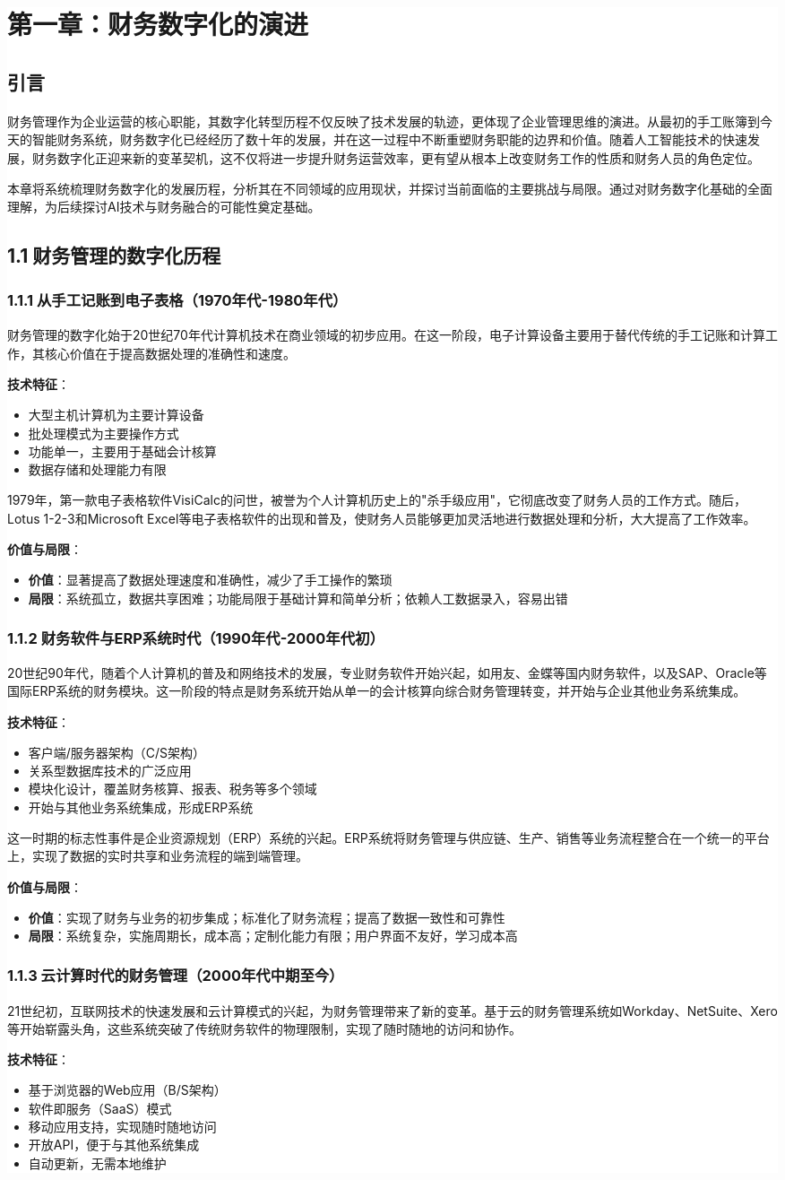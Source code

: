 # 第一章：财务数字化的演进

## 引言

财务管理作为企业运营的核心职能，其数字化转型历程不仅反映了技术发展的轨迹，更体现了企业管理思维的演进。从最初的手工账簿到今天的智能财务系统，财务数字化已经经历了数十年的发展，并在这一过程中不断重塑财务职能的边界和价值。随着人工智能技术的快速发展，财务数字化正迎来新的变革契机，这不仅将进一步提升财务运营效率，更有望从根本上改变财务工作的性质和财务人员的角色定位。

本章将系统梳理财务数字化的发展历程，分析其在不同领域的应用现状，并探讨当前面临的主要挑战与局限。通过对财务数字化基础的全面理解，为后续探讨AI技术与财务融合的可能性奠定基础。

## 1.1 财务管理的数字化历程

### 1.1.1 从手工记账到电子表格（1970年代-1980年代）

财务管理的数字化始于20世纪70年代计算机技术在商业领域的初步应用。在这一阶段，电子计算设备主要用于替代传统的手工记账和计算工作，其核心价值在于提高数据处理的准确性和速度。

**技术特征**：
- 大型主机计算机为主要计算设备
- 批处理模式为主要操作方式
- 功能单一，主要用于基础会计核算
- 数据存储和处理能力有限

1979年，第一款电子表格软件VisiCalc的问世，被誉为个人计算机历史上的"杀手级应用"，它彻底改变了财务人员的工作方式。随后，Lotus 1-2-3和Microsoft Excel等电子表格软件的出现和普及，使财务人员能够更加灵活地进行数据处理和分析，大大提高了工作效率。

**价值与局限**：
- **价值**：显著提高了数据处理速度和准确性，减少了手工操作的繁琐
- **局限**：系统孤立，数据共享困难；功能局限于基础计算和简单分析；依赖人工数据录入，容易出错

### 1.1.2 财务软件与ERP系统时代（1990年代-2000年代初）

20世纪90年代，随着个人计算机的普及和网络技术的发展，专业财务软件开始兴起，如用友、金蝶等国内财务软件，以及SAP、Oracle等国际ERP系统的财务模块。这一阶段的特点是财务系统开始从单一的会计核算向综合财务管理转变，并开始与企业其他业务系统集成。

**技术特征**：
- 客户端/服务器架构（C/S架构）
- 关系型数据库技术的广泛应用
- 模块化设计，覆盖财务核算、报表、税务等多个领域
- 开始与其他业务系统集成，形成ERP系统

这一时期的标志性事件是企业资源规划（ERP）系统的兴起。ERP系统将财务管理与供应链、生产、销售等业务流程整合在一个统一的平台上，实现了数据的实时共享和业务流程的端到端管理。

**价值与局限**：
- **价值**：实现了财务与业务的初步集成；标准化了财务流程；提高了数据一致性和可靠性
- **局限**：系统复杂，实施周期长，成本高；定制化能力有限；用户界面不友好，学习成本高

### 1.1.3 云计算时代的财务管理（2000年代中期至今）

21世纪初，互联网技术的快速发展和云计算模式的兴起，为财务管理带来了新的变革。基于云的财务管理系统如Workday、NetSuite、Xero等开始崭露头角，这些系统突破了传统财务软件的物理限制，实现了随时随地的访问和协作。

**技术特征**：
- 基于浏览器的Web应用（B/S架构）
- 软件即服务（SaaS）模式
- 移动应用支持，实现随时随地访问
- 开放API，便于与其他系统集成
- 自动更新，无需本地维护
